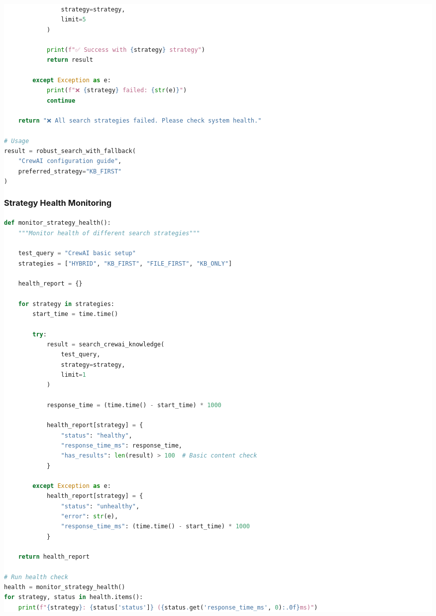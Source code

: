 ```python
                strategy=strategy,
                limit=5
            )
            
            print(f"✅ Success with {strategy} strategy")
            return result
            
        except Exception as e:
            print(f"❌ {strategy} failed: {str(e)}")
            continue
    
    return "❌ All search strategies failed. Please check system health."

# Usage
result = robust_search_with_fallback(
    "CrewAI configuration guide",
    preferred_strategy="KB_FIRST"
)
```

### Strategy Health Monitoring

```python
def monitor_strategy_health():
    """Monitor health of different search strategies"""
    
    test_query = "CrewAI basic setup"
    strategies = ["HYBRID", "KB_FIRST", "FILE_FIRST", "KB_ONLY"]
    
    health_report = {}
    
    for strategy in strategies:
        start_time = time.time()
        
        try:
            result = search_crewai_knowledge(
                test_query,
                strategy=strategy,
                limit=1
            )
            
            response_time = (time.time() - start_time) * 1000
            
            health_report[strategy] = {
                "status": "healthy",
                "response_time_ms": response_time,
                "has_results": len(result) > 100  # Basic content check
            }
            
        except Exception as e:
            health_report[strategy] = {
                "status": "unhealthy", 
                "error": str(e),
                "response_time_ms": (time.time() - start_time) * 1000
            }
    
    return health_report

# Run health check
health = monitor_strategy_health()
for strategy, status in health.items():
    print(f"{strategy}: {status['status']} ({status.get('response_time_ms', 0):.0f}ms)")
```
